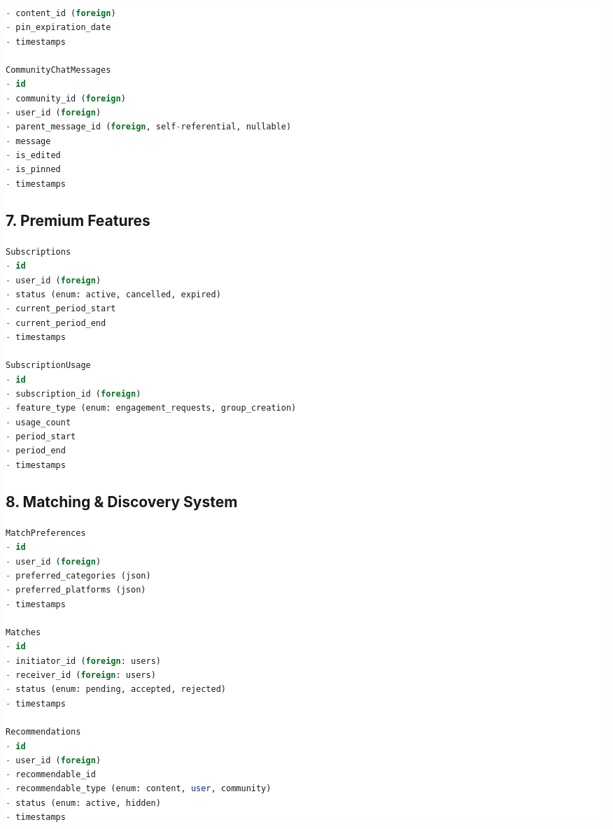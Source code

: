 ```sql
- content_id (foreign)
- pin_expiration_date
- timestamps

CommunityChatMessages
- id
- community_id (foreign)
- user_id (foreign)
- parent_message_id (foreign, self-referential, nullable)
- message
- is_edited
- is_pinned
- timestamps
```

## 7. Premium Features
```sql
Subscriptions
- id
- user_id (foreign)
- status (enum: active, cancelled, expired)
- current_period_start
- current_period_end
- timestamps

SubscriptionUsage
- id
- subscription_id (foreign)
- feature_type (enum: engagement_requests, group_creation)
- usage_count
- period_start
- period_end
- timestamps
```

## 8. Matching & Discovery System
```sql
MatchPreferences
- id
- user_id (foreign)
- preferred_categories (json)
- preferred_platforms (json)
- timestamps

Matches
- id
- initiator_id (foreign: users)
- receiver_id (foreign: users)
- status (enum: pending, accepted, rejected)
- timestamps

Recommendations
- id
- user_id (foreign)
- recommendable_id
- recommendable_type (enum: content, user, community)
- status (enum: active, hidden)
- timestamps
```
